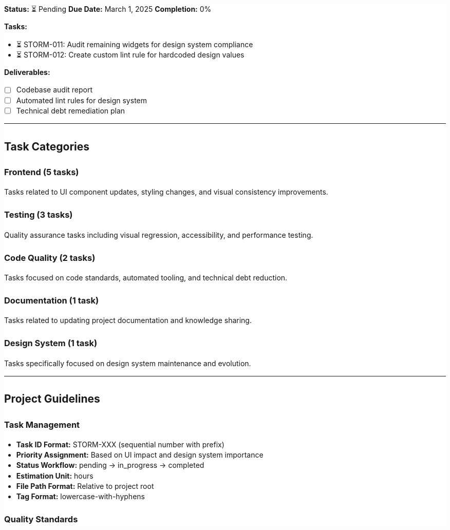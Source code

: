**Status:** ⏳ Pending
**Due Date:** March 1, 2025
**Completion:** 0%

**Tasks:**

- ⏳ STORM-011: Audit remaining widgets for design system compliance
- ⏳ STORM-012: Create custom lint rule for hardcoded design values

**Deliverables:**

- [ ] Codebase audit report
- [ ] Automated lint rules for design system
- [ ] Technical debt remediation plan

---

## Task Categories

### Frontend (5 tasks)

Tasks related to UI component updates, styling changes, and visual consistency improvements.

### Testing (3 tasks)

Quality assurance tasks including visual regression, accessibility, and performance testing.

### Code Quality (2 tasks)

Tasks focused on code standards, automated tooling, and technical debt reduction.

### Documentation (1 task)

Tasks related to updating project documentation and knowledge sharing.

### Design System (1 task)

Tasks specifically focused on design system maintenance and evolution.

---

## Project Guidelines

### Task Management

- **Task ID Format:** STORM-XXX (sequential number with prefix)
- **Priority Assignment:** Based on UI impact and design system importance
- **Status Workflow:** pending → in_progress → completed
- **Estimation Unit:** hours
- **File Path Format:** Relative to project root
- **Tag Format:** lowercase-with-hyphens

### Quality Standards
